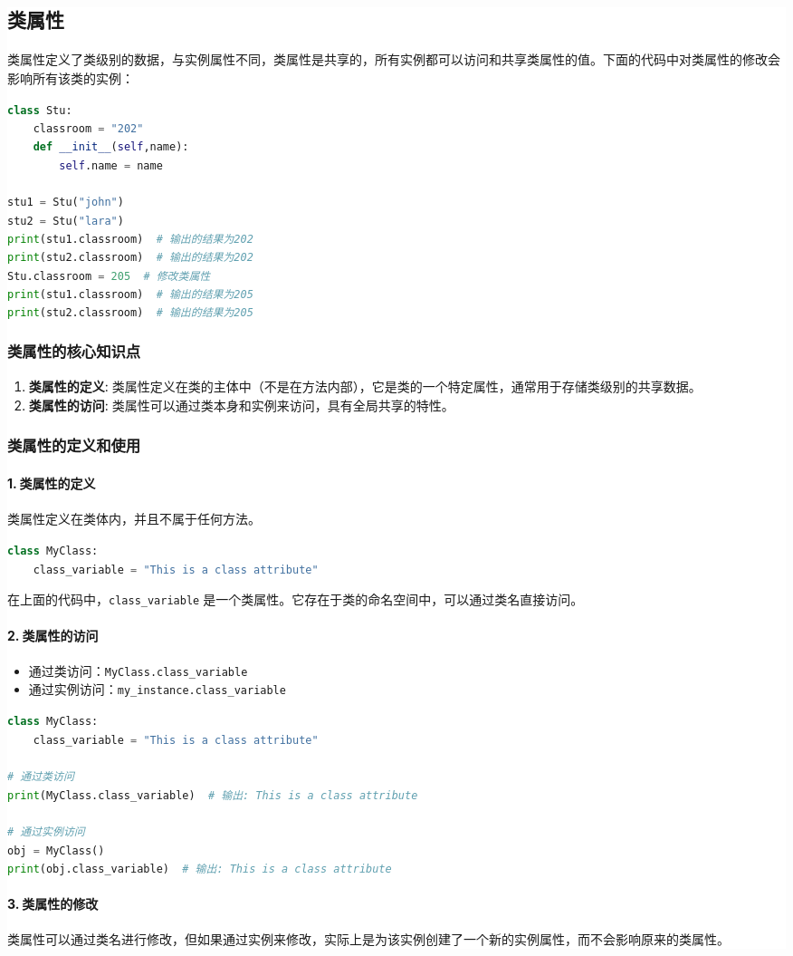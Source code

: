 
## 类属性

类属性定义了类级别的数据，与实例属性不同，类属性是共享的，所有实例都可以访问和共享类属性的值。下面的代码中对类属性的修改会影响所有该类的实例：

```Python
class Stu:  
    classroom = "202"  
    def __init__(self,name):  
        self.name = name  
  
stu1 = Stu("john")  
stu2 = Stu("lara")  
print(stu1.classroom)  # 输出的结果为202
print(stu2.classroom)  # 输出的结果为202
Stu.classroom = 205  # 修改类属性
print(stu1.classroom)  # 输出的结果为205
print(stu2.classroom)  # 输出的结果为205
```

### 类属性的核心知识点

1. **类属性的定义**: 类属性定义在类的主体中（不是在方法内部），它是类的一个特定属性，通常用于存储类级别的共享数据。
2. **类属性的访问**: 类属性可以通过类本身和实例来访问，具有全局共享的特性。

### 类属性的定义和使用
#### 1. 类属性的定义
类属性定义在类体内，并且不属于任何方法。

```python
class MyClass:
    class_variable = "This is a class attribute"
```

在上面的代码中，`class_variable` 是一个类属性。它存在于类的命名空间中，可以通过类名直接访问。

#### 2. 类属性的访问
- 通过类访问：`MyClass.class_variable`
- 通过实例访问：`my_instance.class_variable`

```python
class MyClass:
    class_variable = "This is a class attribute"

# 通过类访问
print(MyClass.class_variable)  # 输出: This is a class attribute

# 通过实例访问
obj = MyClass()
print(obj.class_variable)  # 输出: This is a class attribute
```

#### 3. 类属性的修改
类属性可以通过类名进行修改，但如果通过实例来修改，实际上是为该实例创建了一个新的实例属性，而不会影响原来的类属性。

